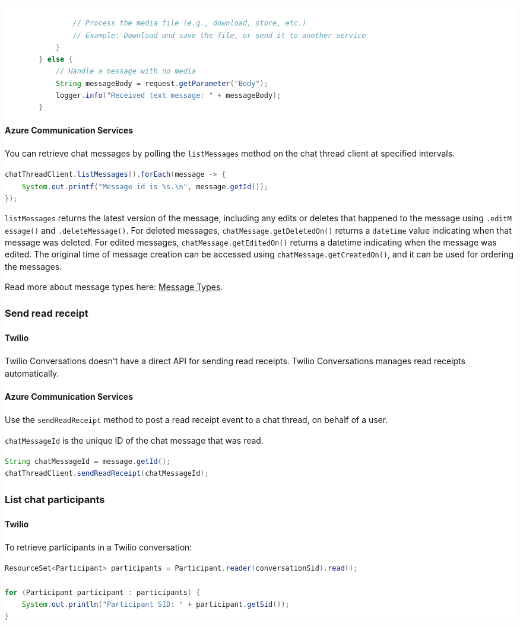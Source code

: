 ```Java

                // Process the media file (e.g., download, store, etc.)
                // Example: Download and save the file, or send it to another service
            }
        } else {
            // Handle a message with no media
            String messageBody = request.getParameter("Body");
            logger.info("Received text message: " + messageBody);
        }
```

#### Azure Communication Services

You can retrieve chat messages by polling the `listMessages` method on the chat thread client at specified intervals.

```Java
chatThreadClient.listMessages().forEach(message -> {
    System.out.printf("Message id is %s.\n", message.getId());
});
```

`listMessages` returns the latest version of the message, including any edits or deletes that happened to the message using `.editMessage()` and `.deleteMessage()`. For deleted messages, `chatMessage.getDeletedOn()` returns a `datetime` value indicating when that message was deleted. For edited messages, `chatMessage.getEditedOn()` returns a datetime indicating when the message was edited. The original time of message creation can be accessed using `chatMessage.getCreatedOn()`, and it can be used for ordering the messages.

Read more about message types here: [Message Types](../../concepts/chat/concepts.md#message-types).

### Send read receipt

#### Twilio

Twilio Conversations doesn't have a direct API for sending read receipts. Twilio Conversations manages read receipts automatically.

#### Azure Communication Services

Use the `sendReadReceipt` method to post a read receipt event to a chat thread, on behalf of a user.

`chatMessageId` is the unique ID of the chat message that was read.

```Java
String chatMessageId = message.getId();
chatThreadClient.sendReadReceipt(chatMessageId);
```

### List chat participants

#### Twilio
To retrieve participants in a Twilio conversation:
```Java
ResourceSet<Participant> participants = Participant.reader(conversationSid).read();

for (Participant participant : participants) {
    System.out.println("Participant SID: " + participant.getSid());
}
```
